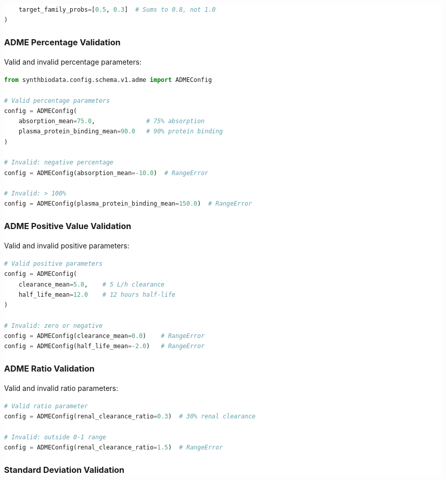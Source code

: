 ```python
    target_family_probs=[0.5, 0.3]  # Sums to 0.8, not 1.0
)
```

### ADME Percentage Validation

Valid and invalid percentage parameters:

```python
from synthbiodata.config.schema.v1.adme import ADMEConfig

# Valid percentage parameters
config = ADMEConfig(
    absorption_mean=75.0,              # 75% absorption
    plasma_protein_binding_mean=90.0   # 90% protein binding
)

# Invalid: negative percentage
config = ADMEConfig(absorption_mean=-10.0)  # RangeError

# Invalid: > 100%
config = ADMEConfig(plasma_protein_binding_mean=150.0)  # RangeError
```

### ADME Positive Value Validation

Valid and invalid positive parameters:

```python
# Valid positive parameters
config = ADMEConfig(
    clearance_mean=5.0,    # 5 L/h clearance
    half_life_mean=12.0    # 12 hours half-life
)

# Invalid: zero or negative
config = ADMEConfig(clearance_mean=0.0)    # RangeError
config = ADMEConfig(half_life_mean=-2.0)   # RangeError
```

### ADME Ratio Validation

Valid and invalid ratio parameters:

```python
# Valid ratio parameter
config = ADMEConfig(renal_clearance_ratio=0.3)  # 30% renal clearance

# Invalid: outside 0-1 range
config = ADMEConfig(renal_clearance_ratio=1.5)  # RangeError
```

### Standard Deviation Validation
